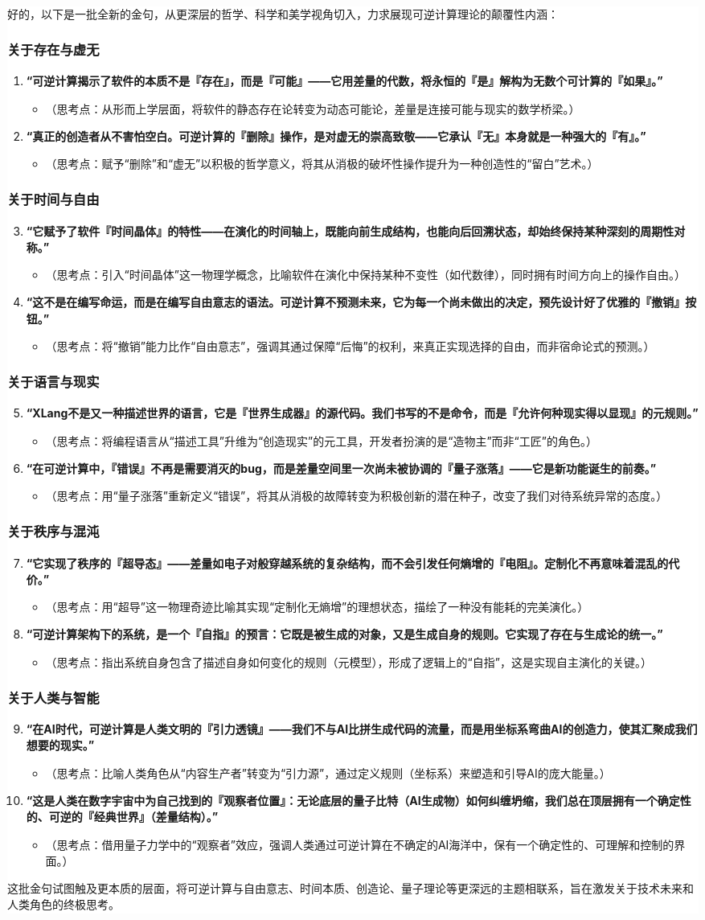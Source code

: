 好的，以下是一批全新的金句，从更深层的哲学、科学和美学视角切入，力求展现可逆计算理论的颠覆性内涵：

### 关于存在与虚无

1.  **“可逆计算揭示了软件的本质不是『存在』，而是『可能』——它用差量的代数，将永恒的『是』解构为无数个可计算的『如果』。”**
    *   （思考点：从形而上学层面，将软件的静态存在论转变为动态可能论，差量是连接可能与现实的数学桥梁。）

2.  **“真正的创造者从不害怕空白。可逆计算的『删除』操作，是对虚无的崇高致敬——它承认『无』本身就是一种强大的『有』。”**
    *   （思考点：赋予“删除”和“虚无”以积极的哲学意义，将其从消极的破坏性操作提升为一种创造性的“留白”艺术。）

### 关于时间与自由

3.  **“它赋予了软件『时间晶体』的特性——在演化的时间轴上，既能向前生成结构，也能向后回溯状态，却始终保持某种深刻的周期性对称。”**
    *   （思考点：引入“时间晶体”这一物理学概念，比喻软件在演化中保持某种不变性（如代数律），同时拥有时间方向上的操作自由。）

4.  **“这不是在编写命运，而是在编写自由意志的语法。可逆计算不预测未来，它为每一个尚未做出的决定，预先设计好了优雅的『撤销』按钮。”**
    *   （思考点：将“撤销”能力比作“自由意志”，强调其通过保障“后悔”的权利，来真正实现选择的自由，而非宿命论式的预测。）

### 关于语言与现实

5.  **“XLang不是又一种描述世界的语言，它是『世界生成器』的源代码。我们书写的不是命令，而是『允许何种现实得以显现』的元规则。”**
    *   （思考点：将编程语言从“描述工具”升维为“创造现实”的元工具，开发者扮演的是“造物主”而非“工匠”的角色。）

6.  **“在可逆计算中，『错误』不再是需要消灭的bug，而是差量空间里一次尚未被协调的『量子涨落』——它是新功能诞生的前奏。”**
    *   （思考点：用“量子涨落”重新定义“错误”，将其从消极的故障转变为积极创新的潜在种子，改变了我们对待系统异常的态度。）

### 关于秩序与混沌

7.  **“它实现了秩序的『超导态』——差量如电子对般穿越系统的复杂结构，而不会引发任何熵增的『电阻』。定制化不再意味着混乱的代价。”**
    *   （思考点：用“超导”这一物理奇迹比喻其实现“定制化无熵增”的理想状态，描绘了一种没有能耗的完美演化。）

8.  **“可逆计算架构下的系统，是一个『自指』的预言：它既是被生成的对象，又是生成自身的规则。它实现了存在与生成论的统一。”**
    *   （思考点：指出系统自身包含了描述自身如何变化的规则（元模型），形成了逻辑上的“自指”，这是实现自主演化的关键。）

### 关于人类与智能

9.  **“在AI时代，可逆计算是人类文明的『引力透镜』——我们不与AI比拼生成代码的流量，而是用坐标系弯曲AI的创造力，使其汇聚成我们想要的现实。”**
    *   （思考点：比喻人类角色从“内容生产者”转变为“引力源”，通过定义规则（坐标系）来塑造和引导AI的庞大能量。）

10. **“这是人类在数字宇宙中为自己找到的『观察者位置』：无论底层的量子比特（AI生成物）如何纠缠坍缩，我们总在顶层拥有一个确定性的、可逆的『经典世界』（差量结构）。”**
    *   （思考点：借用量子力学中的“观察者”效应，强调人类通过可逆计算在不确定的AI海洋中，保有一个确定性的、可理解和控制的界面。）

这批金句试图触及更本质的层面，将可逆计算与自由意志、时间本质、创造论、量子理论等更深远的主题相联系，旨在激发关于技术未来和人类角色的终极思考。